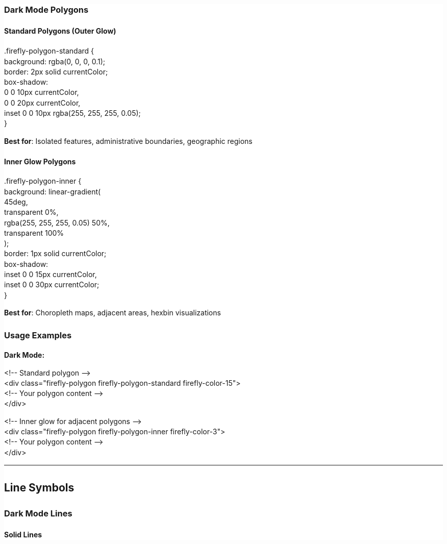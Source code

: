 ### **Dark Mode Polygons**

#### **Standard Polygons (Outer Glow)**

.firefly-polygon-standard {  
    background: rgba(0, 0, 0, 0.1);  
    border: 2px solid currentColor;  
    box-shadow:   
        0 0 10px currentColor,  
        0 0 20px currentColor,  
        inset 0 0 10px rgba(255, 255, 255, 0.05);  
}

**Best for**: Isolated features, administrative boundaries, geographic regions

#### **Inner Glow Polygons**

.firefly-polygon-inner {  
    background: linear-gradient(  
        45deg,  
        transparent 0%,  
        rgba(255, 255, 255, 0.05) 50%,  
        transparent 100%  
    );  
    border: 1px solid currentColor;  
    box-shadow:   
        inset 0 0 15px currentColor,  
        inset 0 0 30px currentColor;  
}

**Best for**: Choropleth maps, adjacent areas, hexbin visualizations

### **Usage Examples**

**Dark Mode:**

\<\!-- Standard polygon \--\>  
\<div class="firefly-polygon firefly-polygon-standard firefly-color-15"\>  
    \<\!-- Your polygon content \--\>  
\</div\>

\<\!-- Inner glow for adjacent polygons \--\>  
\<div class="firefly-polygon firefly-polygon-inner firefly-color-3"\>  
    \<\!-- Your polygon content \--\>  
\</div\>

---

## **Line Symbols**

### **Dark Mode Lines**

#### **Solid Lines**
